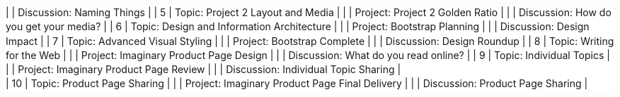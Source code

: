 |     |   Discussion: Naming Things |
| 5   |   Topic: Project 2  Layout and Media                           | 
|     |   Project: Project 2 Golden Ratio                                  |
|     |   Discussion: How do you get your media? |
| 6   |   Topic: Design and Information Architecture                             | 
|     |   Project: Bootstrap Planning                                  |
|     |   Discussion: Design Impact |
| 7   |   Topic: Advanced Visual Styling                             | 
|     |   Project: Bootstrap Complete                                  |
|     |   Discussion: Design Roundup |
| 8   |   Topic: Writing for the Web                             | 
|     |   Project: Imaginary Product Page Design                      |
|     |   Discussion: What do you read online? |
| 9   |   Topic: Individual Topics                              | 
|     |   Project: Imaginary Product Page Review                     |
|     |   Discussion: Individual Topic Sharing |  
| 10  |   Topic: Product Page Sharing                             | 
|     |   Project: Imaginary Product Page Final Delivery            |
|     |   Discussion: Product Page Sharing |
  
  

